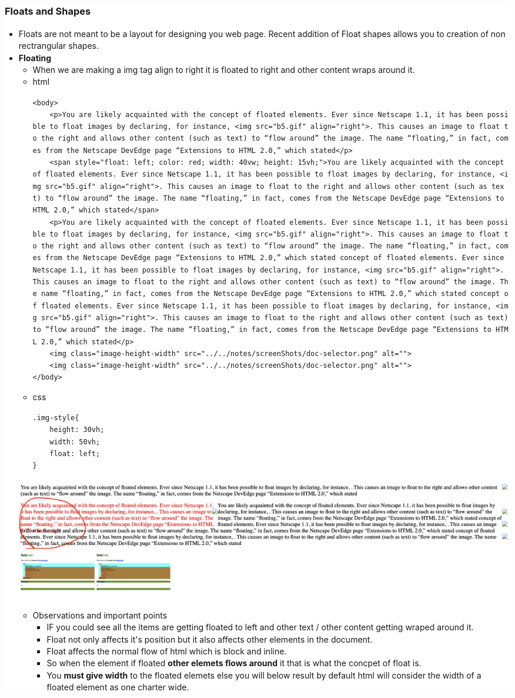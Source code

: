 ### Floats and Shapes
- Floats are not meant to be a layout for designing you web page. Recent addition of Float shapes allows you to creation of non rectrangular shapes.
- **Floating**
    - When we are making a img tag align to right it is floated to right and other content wraps around it.
    - html
        ```
        <body>
            <p>You are likely acquainted with the concept of floated elements. Ever since Netscape 1.1, it has been possible to float images by declaring, for instance, <img src="b5.gif" align="right">. This causes an image to float to the right and allows other content (such as text) to “flow around” the image. The name “floating,” in fact, comes from the Netscape DevEdge page “Extensions to HTML 2.0,” which stated</p>
            <span style="float: left; color: red; width: 40vw; height: 15vh;">You are likely acquainted with the concept of floated elements. Ever since Netscape 1.1, it has been possible to float images by declaring, for instance, <img src="b5.gif" align="right">. This causes an image to float to the right and allows other content (such as text) to “flow around” the image. The name “floating,” in fact, comes from the Netscape DevEdge page “Extensions to HTML 2.0,” which stated</span>
            <p>You are likely acquainted with the concept of floated elements. Ever since Netscape 1.1, it has been possible to float images by declaring, for instance, <img src="b5.gif" align="right">. This causes an image to float to the right and allows other content (such as text) to “flow around” the image. The name “floating,” in fact, comes from the Netscape DevEdge page “Extensions to HTML 2.0,” which stated concept of floated elements. Ever since Netscape 1.1, it has been possible to float images by declaring, for instance, <img src="b5.gif" align="right">. This causes an image to float to the right and allows other content (such as text) to “flow around” the image. The name “floating,” in fact, comes from the Netscape DevEdge page “Extensions to HTML 2.0,” which stated concept of floated elements. Ever since Netscape 1.1, it has been possible to float images by declaring, for instance, <img src="b5.gif" align="right">. This causes an image to float to the right and allows other content (such as text) to “flow around” the image. The name “floating,” in fact, comes from the Netscape DevEdge page “Extensions to HTML 2.0,” which stated</p>
            <img class="image-height-width" src="../../notes/screenShots/doc-selector.png" alt="">
            <img class="image-height-width" src="../../notes/screenShots/doc-selector.png" alt="">
        </body>
        ```
    - css
        ```
        .img-style{
            height: 30vh;
            width: 50vh;
            float: left;
        }
        ```
    <img src="./screenShots/height-width-issues-with-float.png" width="100%" height="50%"/><br>
    - Observations and important points
        - IF you could see all the items are getting floated to left and other text / other content getting wraped around it.
        - Float not only affects it's position but it also affects other elements in the document. 
        - Float affects the normal flow of html which is block and inline.
        - So when the element if floated **other elemets flows around** it that is what the concpet of float is.
        - You **must give width** to the floated elemets else you will below result by default html will consider the width of a floated element as one charter wide.<br>